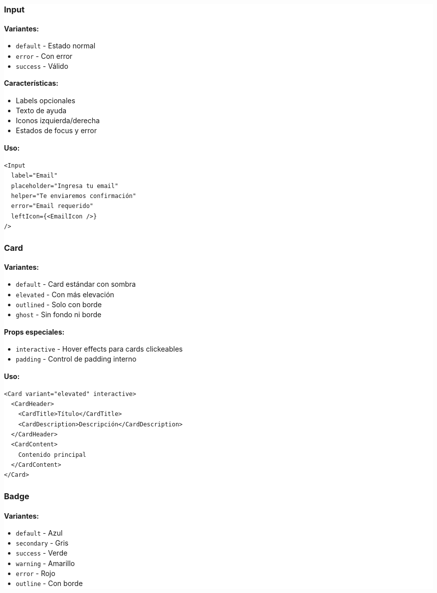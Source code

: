 ### Input

**Variantes:**
- `default` - Estado normal
- `error` - Con error
- `success` - Válido

**Características:**
- Labels opcionales
- Texto de ayuda
- Iconos izquierda/derecha
- Estados de focus y error

**Uso:**
```tsx
<Input
  label="Email"
  placeholder="Ingresa tu email"
  helper="Te enviaremos confirmación"
  error="Email requerido"
  leftIcon={<EmailIcon />}
/>
```

### Card

**Variantes:**
- `default` - Card estándar con sombra
- `elevated` - Con más elevación
- `outlined` - Solo con borde
- `ghost` - Sin fondo ni borde

**Props especiales:**
- `interactive` - Hover effects para cards clickeables
- `padding` - Control de padding interno

**Uso:**
```tsx
<Card variant="elevated" interactive>
  <CardHeader>
    <CardTitle>Título</CardTitle>
    <CardDescription>Descripción</CardDescription>
  </CardHeader>
  <CardContent>
    Contenido principal
  </CardContent>
</Card>
```

### Badge

**Variantes:**
- `default` - Azul
- `secondary` - Gris
- `success` - Verde
- `warning` - Amarillo
- `error` - Rojo
- `outline` - Con borde
